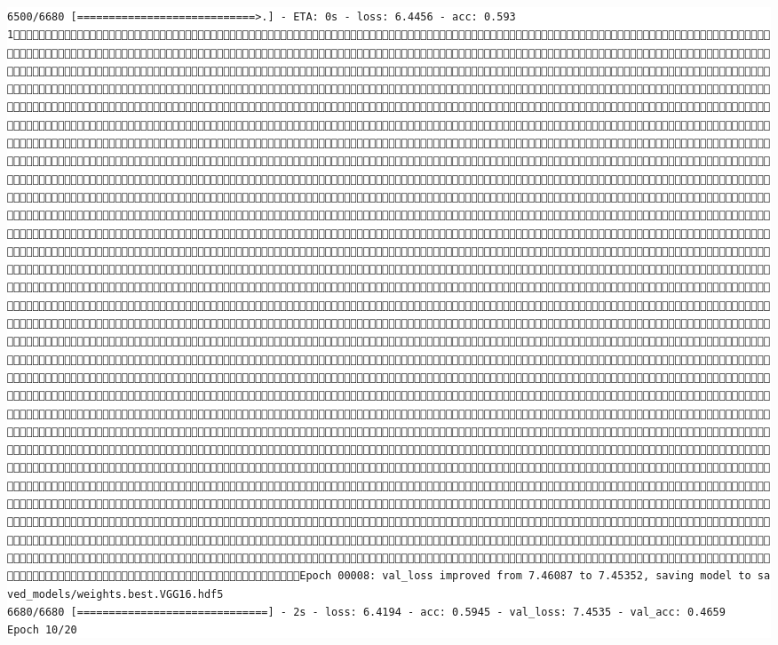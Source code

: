     6500/6680 [============================>.] - ETA: 0s - loss: 6.4456 - acc: 0.5931Epoch 00008: val_loss improved from 7.46087 to 7.45352, saving model to saved_models/weights.best.VGG16.hdf5
    6680/6680 [==============================] - 2s - loss: 6.4194 - acc: 0.5945 - val_loss: 7.4535 - val_acc: 0.4659
    Epoch 10/20
